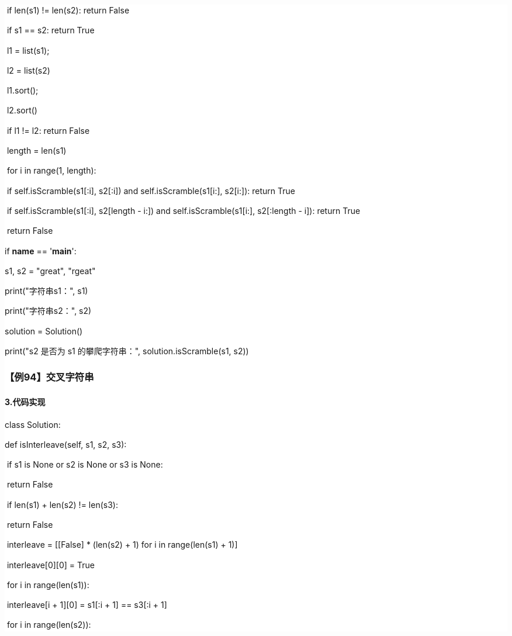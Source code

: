 ​    if len(s1) != len(s2): return False

​    if s1 == s2: return True

​    l1 = list(s1);

​    l2 = list(s2)

​    l1.sort();

​    l2.sort()

​    if l1 != l2: return False

​    length = len(s1)

​    for i in range(1, length):

​      if self.isScramble(s1[:i], s2[:i]) and self.isScramble(s1[i:], s2[i:]): return True

​      if self.isScramble(s1[:i], s2[length - i:]) and self.isScramble(s1[i:], s2[:length - i]): return True

​    return False

if __name__ == '__main__':

  s1, s2 = "great", "rgeat"

  print("字符串s1：", s1)

  print("字符串s2：", s2)

  solution = Solution()

  print("s2 是否为 s1 的攀爬字符串：", solution.isScramble(s1, s2))

### 【例94】交叉字符串

#### 3.代码实现

 

class Solution:

  def isInterleave(self, s1, s2, s3):

​    if s1 is None or s2 is None or s3 is None:

​      return False

​    if len(s1) + len(s2) != len(s3):

​      return False

​    interleave = [[False] * (len(s2) + 1) for i in range(len(s1) + 1)]

​    interleave[0][0] = True

​    for i in range(len(s1)):

​      interleave[i + 1][0] = s1[:i + 1] == s3[:i + 1]

​    for i in range(len(s2)):
